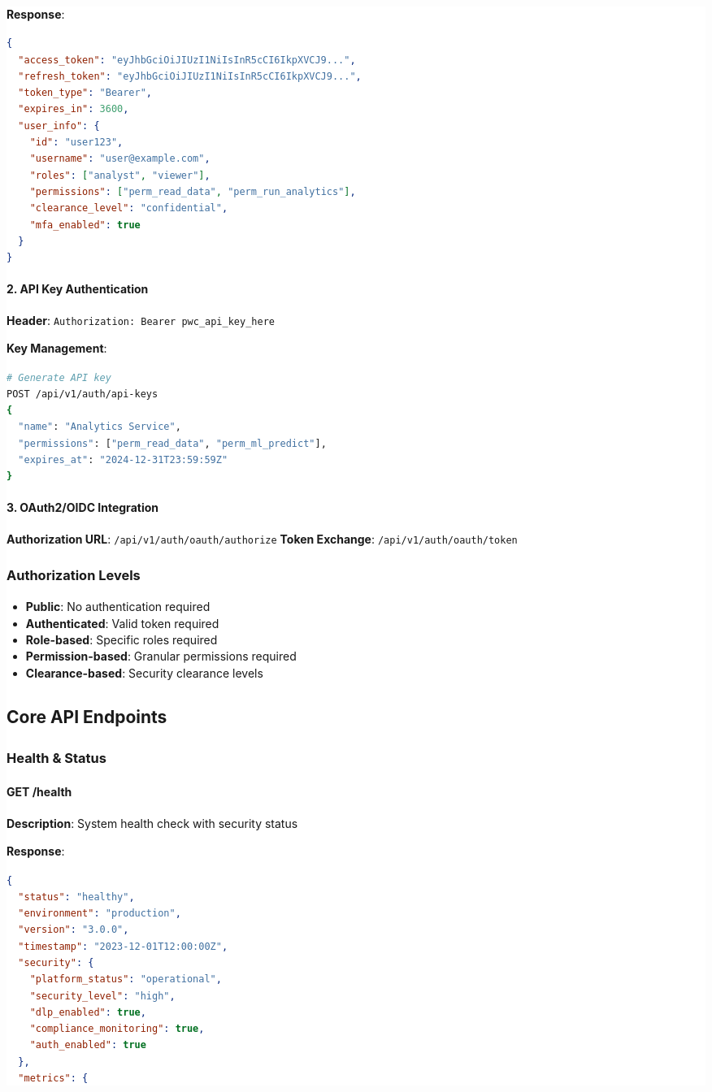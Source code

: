 **Response**:
```json
{
  "access_token": "eyJhbGciOiJIUzI1NiIsInR5cCI6IkpXVCJ9...",
  "refresh_token": "eyJhbGciOiJIUzI1NiIsInR5cCI6IkpXVCJ9...",
  "token_type": "Bearer",
  "expires_in": 3600,
  "user_info": {
    "id": "user123",
    "username": "user@example.com",
    "roles": ["analyst", "viewer"],
    "permissions": ["perm_read_data", "perm_run_analytics"],
    "clearance_level": "confidential",
    "mfa_enabled": true
  }
}
```

#### 2. API Key Authentication
**Header**: `Authorization: Bearer pwc_api_key_here`

**Key Management**:
```bash
# Generate API key
POST /api/v1/auth/api-keys
{
  "name": "Analytics Service",
  "permissions": ["perm_read_data", "perm_ml_predict"],
  "expires_at": "2024-12-31T23:59:59Z"
}
```

#### 3. OAuth2/OIDC Integration
**Authorization URL**: `/api/v1/auth/oauth/authorize`
**Token Exchange**: `/api/v1/auth/oauth/token`

### Authorization Levels
- **Public**: No authentication required
- **Authenticated**: Valid token required
- **Role-based**: Specific roles required
- **Permission-based**: Granular permissions required
- **Clearance-based**: Security clearance levels

## Core API Endpoints

### Health & Status
#### GET /health
**Description**: System health check with security status

**Response**:
```json
{
  "status": "healthy",
  "environment": "production",
  "version": "3.0.0",
  "timestamp": "2023-12-01T12:00:00Z",
  "security": {
    "platform_status": "operational",
    "security_level": "high",
    "dlp_enabled": true,
    "compliance_monitoring": true,
    "auth_enabled": true
  },
  "metrics": {
```